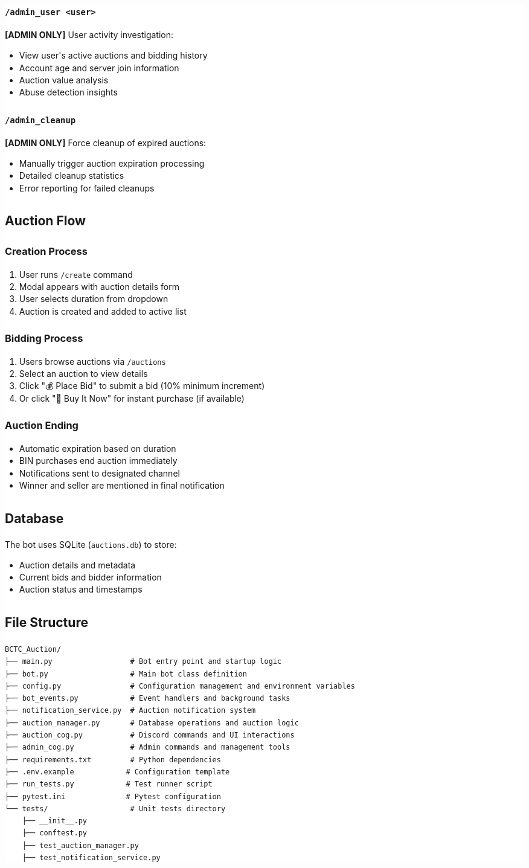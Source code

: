 ### `/admin_user <user>`
**[ADMIN ONLY]** User activity investigation:
- View user's active auctions and bidding history
- Account age and server join information
- Auction value analysis
- Abuse detection insights

### `/admin_cleanup`
**[ADMIN ONLY]** Force cleanup of expired auctions:
- Manually trigger auction expiration processing
- Detailed cleanup statistics
- Error reporting for failed cleanups

## Auction Flow

### Creation Process
1. User runs `/create` command
2. Modal appears with auction details form
3. User selects duration from dropdown
4. Auction is created and added to active list

### Bidding Process  
1. Users browse auctions via `/auctions`
2. Select an auction to view details
3. Click "💰 Place Bid" to submit a bid (10% minimum increment)
4. Or click "🎯 Buy It Now" for instant purchase (if available)

### Auction Ending
- Automatic expiration based on duration
- BIN purchases end auction immediately
- Notifications sent to designated channel
- Winner and seller are mentioned in final notification

## Database

The bot uses SQLite (`auctions.db`) to store:
- Auction details and metadata
- Current bids and bidder information
- Auction status and timestamps

## File Structure

```
BCTC_Auction/
├── main.py                  # Bot entry point and startup logic
├── bot.py                   # Main bot class definition
├── config.py                # Configuration management and environment variables
├── bot_events.py            # Event handlers and background tasks
├── notification_service.py  # Auction notification system
├── auction_manager.py       # Database operations and auction logic
├── auction_cog.py           # Discord commands and UI interactions
├── admin_cog.py             # Admin commands and management tools
├── requirements.txt         # Python dependencies
├── .env.example            # Configuration template
├── run_tests.py            # Test runner script
├── pytest.ini              # Pytest configuration
└── tests/                   # Unit tests directory
    ├── __init__.py
    ├── conftest.py
    ├── test_auction_manager.py
    ├── test_notification_service.py
```